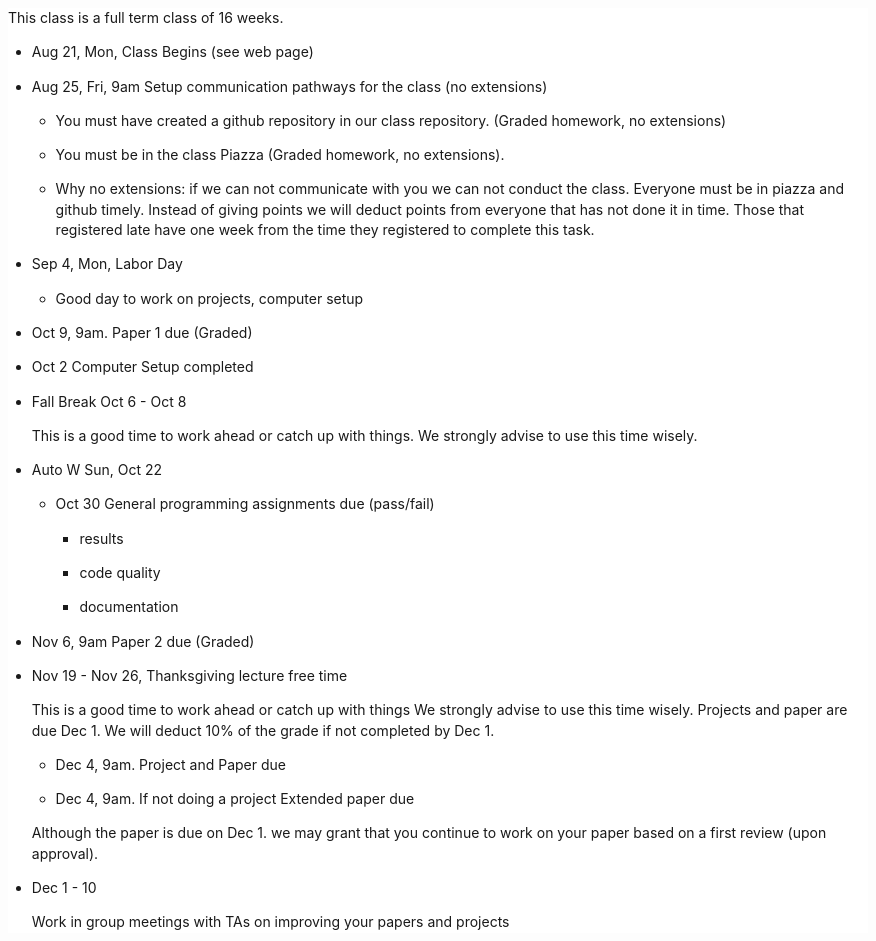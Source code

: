 This class is a full term class of 16 weeks.

-   Aug 21, Mon, Class Begins (see web page)

-   Aug 25, Fri, 9am Setup communication pathways for the class (no
    extensions)

    -   You must have created a github repository in our class
        repository. (Graded homework, no extensions)

    -   You must be in the class Piazza (Graded homework, no
        extensions).

    -   Why no extensions: if we can not communicate with you we can not
        conduct the class. Everyone must be in piazza and github timely.
        Instead of giving points we will deduct points from everyone
        that has not done it in time. Those that registered late have
        one week from the time they registered to complete this task.

-   Sep 4, Mon, Labor Day

    -   Good day to work on projects, computer setup

-   Oct 9, 9am. Paper 1 due (Graded)

-   Oct 2 Computer Setup completed

-   Fall Break Oct 6 - Oct 8

    This is a good time to work ahead or catch up with things. We
    strongly advise to use this time wisely.

-   Auto W Sun, Oct 22

    -   Oct 30 General programming assignments due (pass/fail)

        -   results

        -   code quality

        -   documentation

-   Nov 6, 9am Paper 2 due (Graded)

-   Nov 19 - Nov 26, Thanksgiving lecture free time

    This is a good time to work ahead or catch up with things We
    strongly advise to use this time wisely. Projects and paper are due
    Dec 1. We will deduct 10% of the grade if not completed by Dec 1.

    -   Dec 4, 9am. Project and Paper due

    -   Dec 4, 9am. If not doing a project Extended paper due

    Although the paper is due on Dec 1. we may grant that you continue
    to work on your paper based on a first review (upon approval).

-   Dec 1 - 10

    Work in group meetings with TAs on improving your papers and
    projects
